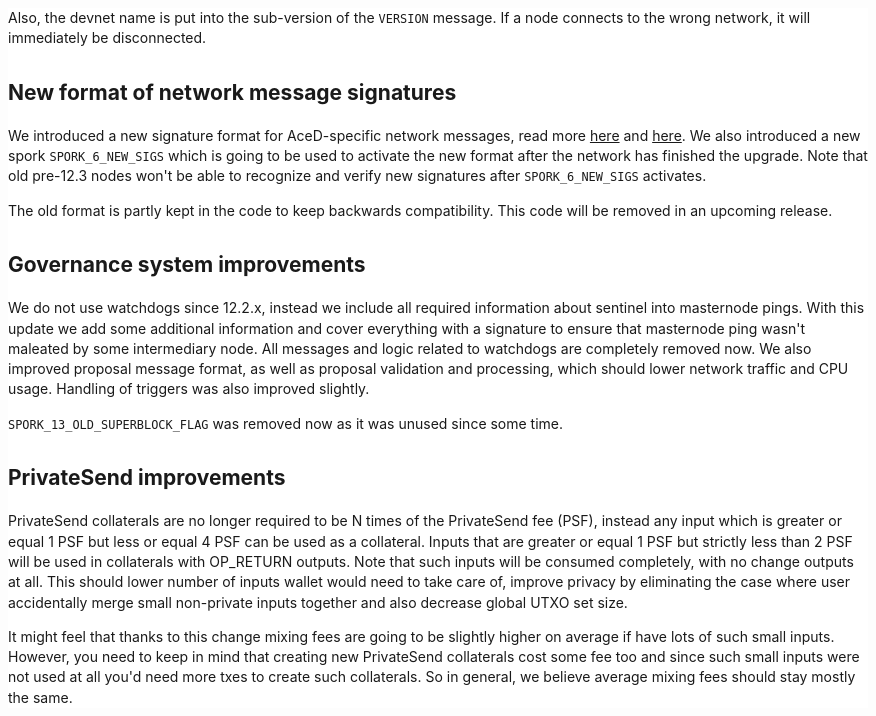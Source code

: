 Also, the devnet name is put into the sub-version of the `VERSION` message.
If a node connects to the wrong network, it will immediately be disconnected.

New format of network message signatures
----------------------------------------

We introduced a new signature format for AceD-specific network messages,
read more [here](https://github.com/acedpay/aced/pull/1936) and [here](https://github.com/acedpay/aced/pull/1937).
We also introduced a new spork `SPORK_6_NEW_SIGS` which is going to be used to activate the new format after the network has finished the upgrade.
Note that old pre-12.3 nodes won't be able to recognize and verify new signatures after `SPORK_6_NEW_SIGS` activates.

The old format is partly kept in the code to keep backwards compatibility. This code will be removed in an upcoming
release.

Governance system improvements
------------------------------

We do not use watchdogs since 12.2.x, instead we include all required information about sentinel into masternode
pings. With this update we add some additional information and cover everything with a signature to ensure that
masternode ping wasn't maleated by some intermediary node. All messages and logic related to watchdogs are
completely removed now. We also improved proposal message format, as well as proposal validation and processing,
which should lower network traffic and CPU usage. Handling of triggers was also improved slightly.

`SPORK_13_OLD_SUPERBLOCK_FLAG` was removed now as it was unused since some time.

PrivateSend improvements
------------------------

PrivateSend collaterals are no longer required to be N times of the PrivateSend fee (PSF), instead any input
which is greater or equal 1 PSF but less or equal 4 PSF can be used as a collateral. Inputs that are greater or
equal 1 PSF but strictly less than 2 PSF will be used in collaterals with OP_RETURN outputs. Note that such
inputs will be consumed completely, with no change outputs at all. This should lower number of inputs wallet
would need to take care of, improve privacy by eliminating the case where user accidentally merge small
non-private inputs together and also decrease global UTXO set size.

It might feel that thanks to this change mixing fees are going to be slightly higher on average if have lots of
such small inputs. However, you need to keep in mind that creating new PrivateSend collaterals cost some fee too
and since such small inputs were not used at all you'd need more txes to create such collaterals. So in general,
we believe average mixing fees should stay mostly the same.

